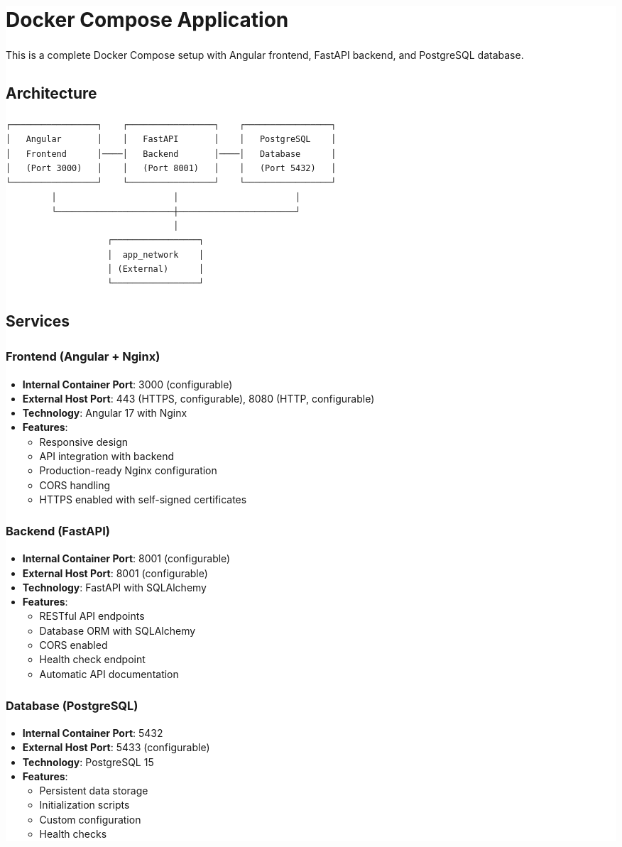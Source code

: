 # Docker Compose Application

This is a complete Docker Compose setup with Angular frontend, FastAPI backend, and PostgreSQL database.

## Architecture

```
┌─────────────────┐    ┌─────────────────┐    ┌─────────────────┐
│   Angular       │    │   FastAPI       │    │   PostgreSQL    │
│   Frontend      │────│   Backend       │────│   Database      │
│   (Port 3000)   │    │   (Port 8001)   │    │   (Port 5432)   │
└─────────────────┘    └─────────────────┘    └─────────────────┘
         │                       │                       │
         └───────────────────────┼───────────────────────┘
                                 │
                    ┌─────────────────┐
                    │  app_network    │
                    │ (External)      │
                    └─────────────────┘
```

## Services

### Frontend (Angular + Nginx)
- **Internal Container Port**: 3000 (configurable)
- **External Host Port**: 443 (HTTPS, configurable), 8080 (HTTP, configurable)
- **Technology**: Angular 17 with Nginx
- **Features**: 
  - Responsive design
  - API integration with backend
  - Production-ready Nginx configuration
  - CORS handling
  - HTTPS enabled with self-signed certificates

### Backend (FastAPI)
- **Internal Container Port**: 8001 (configurable)
- **External Host Port**: 8001 (configurable)
- **Technology**: FastAPI with SQLAlchemy
- **Features**:
  - RESTful API endpoints
  - Database ORM with SQLAlchemy
  - CORS enabled
  - Health check endpoint
  - Automatic API documentation

### Database (PostgreSQL)
- **Internal Container Port**: 5432
- **External Host Port**: 5433 (configurable)
- **Technology**: PostgreSQL 15
- **Features**:
  - Persistent data storage
  - Initialization scripts
  - Custom configuration
  - Health checks
